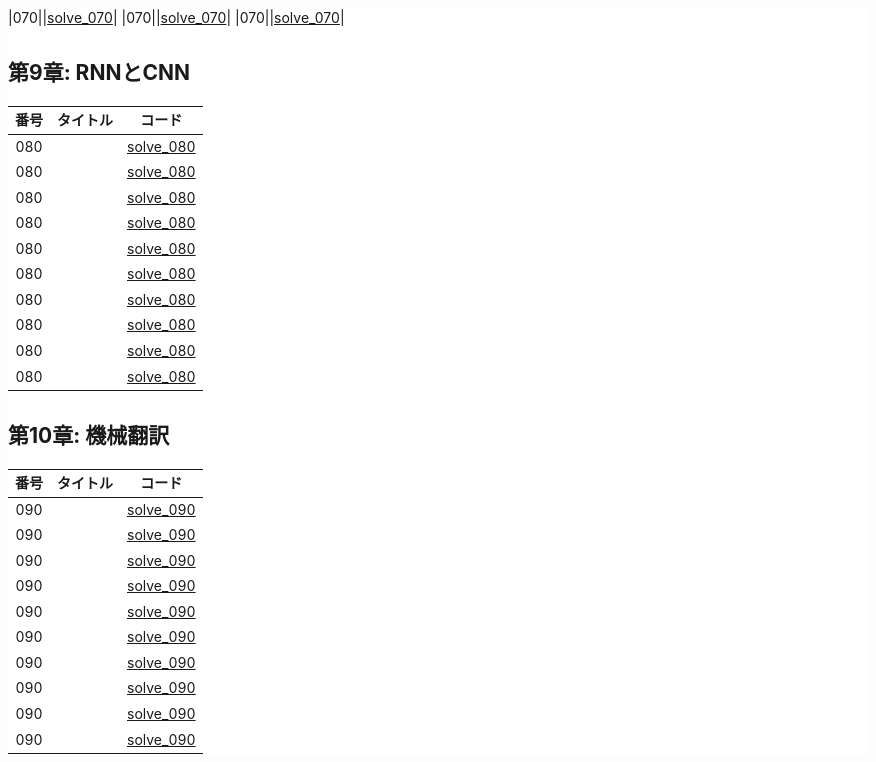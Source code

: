 |070||[solve_070](https://github.com/ryusuke920/NaturalLanguageProcessing100Knock/blob/main/code/Chapter8/070.py)|
|070||[solve_070](https://github.com/ryusuke920/NaturalLanguageProcessing100Knock/blob/main/code/Chapter8/070.py)|
|070||[solve_070](https://github.com/ryusuke920/NaturalLanguageProcessing100Knock/blob/main/code/Chapter8/070.py)|

## 第9章: RNNとCNN
|番号|タイトル|コード|
|:-:|:-:|:-:|
|080||[solve_080](https://github.com/ryusuke920/NaturalLanguageProcessing100Knock/blob/main/code/Chapter9/080.py)|
|080||[solve_080](https://github.com/ryusuke920/NaturalLanguageProcessing100Knock/blob/main/code/Chapter9/080.py)|
|080||[solve_080](https://github.com/ryusuke920/NaturalLanguageProcessing100Knock/blob/main/code/Chapter9/080.py)|
|080||[solve_080](https://github.com/ryusuke920/NaturalLanguageProcessing100Knock/blob/main/code/Chapter9/080.py)|
|080||[solve_080](https://github.com/ryusuke920/NaturalLanguageProcessing100Knock/blob/main/code/Chapter9/080.py)|
|080||[solve_080](https://github.com/ryusuke920/NaturalLanguageProcessing100Knock/blob/main/code/Chapter9/080.py)|
|080||[solve_080](https://github.com/ryusuke920/NaturalLanguageProcessing100Knock/blob/main/code/Chapter9/080.py)|
|080||[solve_080](https://github.com/ryusuke920/NaturalLanguageProcessing100Knock/blob/main/code/Chapter9/080.py)|
|080||[solve_080](https://github.com/ryusuke920/NaturalLanguageProcessing100Knock/blob/main/code/Chapter9/080.py)|
|080||[solve_080](https://github.com/ryusuke920/NaturalLanguageProcessing100Knock/blob/main/code/Chapter9/080.py)|

## 第10章: 機械翻訳
|番号|タイトル|コード|
|:-:|:-:|:-:|
|090||[solve_090](https://github.com/ryusuke920/NaturalLanguageProcessing100Knock/blob/main/code/Chapter10/090.py)|
|090||[solve_090](https://github.com/ryusuke920/NaturalLanguageProcessing100Knock/blob/main/code/Chapter10/090.py)|
|090||[solve_090](https://github.com/ryusuke920/NaturalLanguageProcessing100Knock/blob/main/code/Chapter10/090.py)|
|090||[solve_090](https://github.com/ryusuke920/NaturalLanguageProcessing100Knock/blob/main/code/Chapter10/090.py)|
|090||[solve_090](https://github.com/ryusuke920/NaturalLanguageProcessing100Knock/blob/main/code/Chapter10/090.py)|
|090||[solve_090](https://github.com/ryusuke920/NaturalLanguageProcessing100Knock/blob/main/code/Chapter10/090.py)|
|090||[solve_090](https://github.com/ryusuke920/NaturalLanguageProcessing100Knock/blob/main/code/Chapter10/090.py)|
|090||[solve_090](https://github.com/ryusuke920/NaturalLanguageProcessing100Knock/blob/main/code/Chapter10/090.py)|
|090||[solve_090](https://github.com/ryusuke920/NaturalLanguageProcessing100Knock/blob/main/code/Chapter10/090.py)|
|090||[solve_090](https://github.com/ryusuke920/NaturalLanguageProcessing100Knock/blob/main/code/Chapter10/090.py)|
